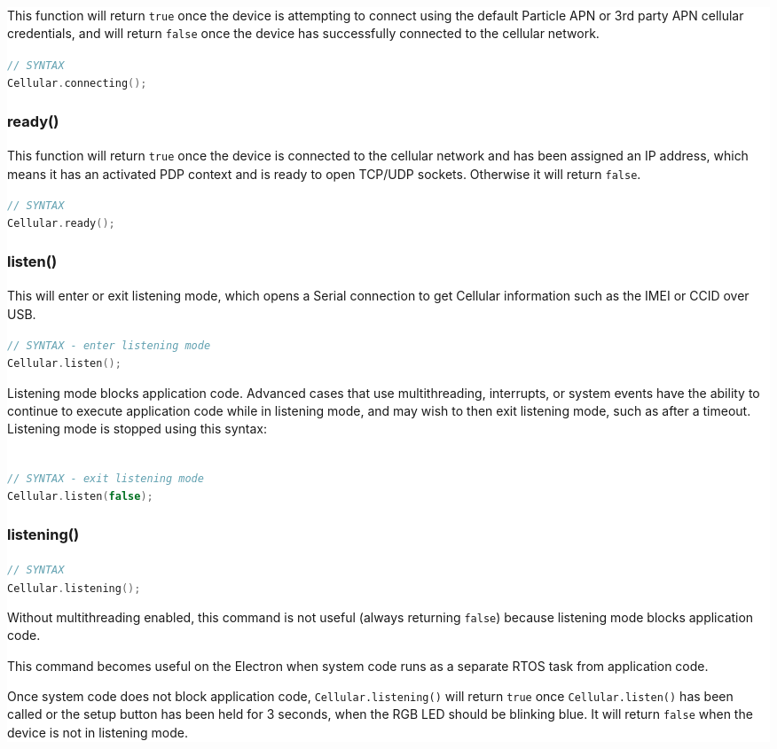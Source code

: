 This function will return `true` once the device is attempting to connect using the default Particle APN or 3rd party APN cellular credentials, and will return `false` once the device has successfully connected to the cellular network.

```cpp
// SYNTAX
Cellular.connecting();
```

### ready()

This function will return `true` once the device is connected to the cellular network and has been assigned an IP address, which means it has an activated PDP context and is ready to open TCP/UDP sockets. Otherwise it will return `false`.

```cpp
// SYNTAX
Cellular.ready();
```

### listen()

This will enter or exit listening mode, which opens a Serial connection to get Cellular information such as the IMEI or CCID over USB.

```cpp
// SYNTAX - enter listening mode
Cellular.listen();
```

Listening mode blocks application code. Advanced cases that use multithreading, interrupts, or system events
have the ability to continue to execute application code while in listening mode, and may wish to then exit listening
mode, such as after a timeout. Listening mode is stopped using this syntax:

```cpp

// SYNTAX - exit listening mode
Cellular.listen(false);

```

### listening()

```cpp
// SYNTAX
Cellular.listening();
```

Without multithreading enabled, this command is not useful (always returning `false`) because listening mode blocks application code.

This command becomes useful on the Electron when system code runs as a separate RTOS task from application code.

Once system code does not block application code,
`Cellular.listening()` will return `true` once `Cellular.listen()` has been called
or the setup button has been held for 3 seconds, when the RGB LED should be blinking blue.
It will return `false` when the device is not in listening mode.
